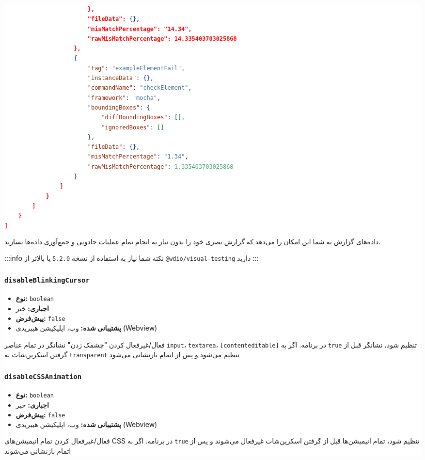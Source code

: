 ```json
                        },
                        "fileData": {},
                        "misMatchPercentage": "14.34",
                        "rawMisMatchPercentage": 14.335403703025868
                    },
                    {
                        "tag": "exampleElementFail",
                        "instanceData": {},
                        "commandName": "checkElement",
                        "framework": "mocha",
                        "boundingBoxes": {
                            "diffBoundingBoxes": [],
                            "ignoredBoxes": []
                        },
                        "fileData": {},
                        "misMatchPercentage": "1.34",
                        "rawMisMatchPercentage": 1.335403703025868
                    }
                ]
            }
        ]
    }
]
```

داده‌های گزارش به شما این امکان را می‌دهد که گزارش بصری خود را بدون نیاز به انجام تمام عملیات جادویی و جمع‌آوری داده‌ها بسازید.

:::info نکته
شما نیاز به استفاده از نسخه `5.2.0` یا بالاتر از `@wdio/visual-testing` دارید
:::

### `disableBlinkingCursor`

-   **نوع:** `boolean`
-   **اجباری:** خیر
-   **پیش‌فرض:** `false`
-   **پشتیبانی شده:** وب، اپلیکیشن هیبریدی (Webview)

فعال/غیرفعال کردن "چشمک زدن" نشانگر در تمام عناصر `input`، `textarea`، `[contenteditable]` در برنامه. اگر به `true` تنظیم شود، نشانگر قبل از گرفتن اسکرین‌شات به `transparent` تنظیم می‌شود و پس از اتمام بازنشانی می‌شود

### `disableCSSAnimation`

-   **نوع:** `boolean`
-   **اجباری:** خیر
-   **پیش‌فرض:** `false`
-   **پشتیبانی شده:** وب، اپلیکیشن هیبریدی (Webview)

فعال/غیرفعال کردن تمام انیمیشن‌های CSS در برنامه. اگر به `true` تنظیم شود، تمام انیمیشن‌ها قبل از گرفتن اسکرین‌شات غیرفعال می‌شوند و پس از اتمام بازنشانی می‌شوند
